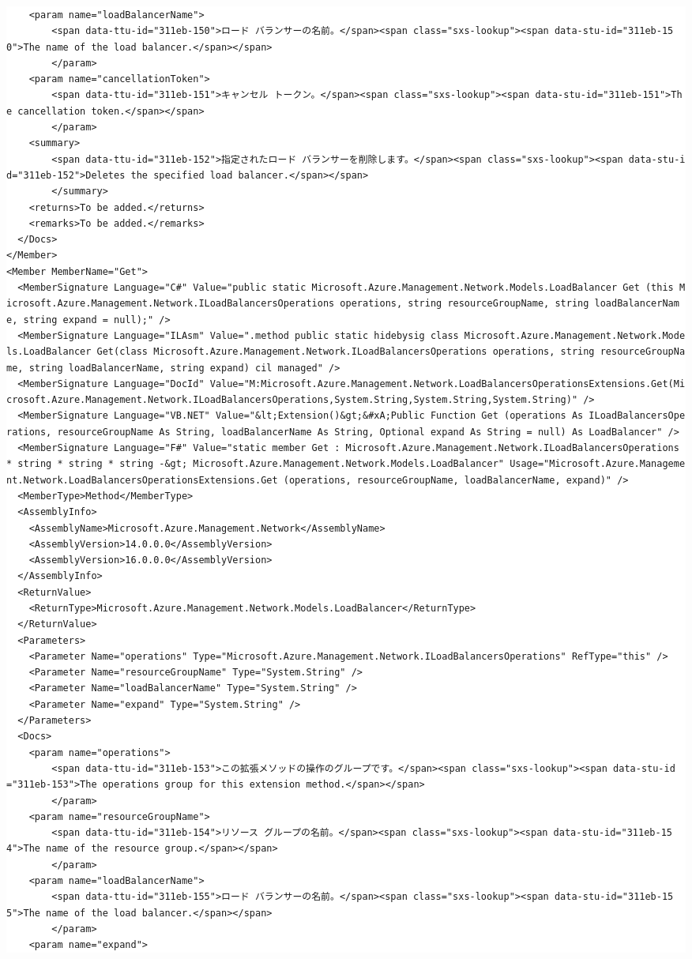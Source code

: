         <param name="loadBalancerName">
            <span data-ttu-id="311eb-150">ロード バランサーの名前。</span><span class="sxs-lookup"><span data-stu-id="311eb-150">The name of the load balancer.</span></span>
            </param>
        <param name="cancellationToken">
            <span data-ttu-id="311eb-151">キャンセル トークン。</span><span class="sxs-lookup"><span data-stu-id="311eb-151">The cancellation token.</span></span>
            </param>
        <summary>
            <span data-ttu-id="311eb-152">指定されたロード バランサーを削除します。</span><span class="sxs-lookup"><span data-stu-id="311eb-152">Deletes the specified load balancer.</span></span>
            </summary>
        <returns>To be added.</returns>
        <remarks>To be added.</remarks>
      </Docs>
    </Member>
    <Member MemberName="Get">
      <MemberSignature Language="C#" Value="public static Microsoft.Azure.Management.Network.Models.LoadBalancer Get (this Microsoft.Azure.Management.Network.ILoadBalancersOperations operations, string resourceGroupName, string loadBalancerName, string expand = null);" />
      <MemberSignature Language="ILAsm" Value=".method public static hidebysig class Microsoft.Azure.Management.Network.Models.LoadBalancer Get(class Microsoft.Azure.Management.Network.ILoadBalancersOperations operations, string resourceGroupName, string loadBalancerName, string expand) cil managed" />
      <MemberSignature Language="DocId" Value="M:Microsoft.Azure.Management.Network.LoadBalancersOperationsExtensions.Get(Microsoft.Azure.Management.Network.ILoadBalancersOperations,System.String,System.String,System.String)" />
      <MemberSignature Language="VB.NET" Value="&lt;Extension()&gt;&#xA;Public Function Get (operations As ILoadBalancersOperations, resourceGroupName As String, loadBalancerName As String, Optional expand As String = null) As LoadBalancer" />
      <MemberSignature Language="F#" Value="static member Get : Microsoft.Azure.Management.Network.ILoadBalancersOperations * string * string * string -&gt; Microsoft.Azure.Management.Network.Models.LoadBalancer" Usage="Microsoft.Azure.Management.Network.LoadBalancersOperationsExtensions.Get (operations, resourceGroupName, loadBalancerName, expand)" />
      <MemberType>Method</MemberType>
      <AssemblyInfo>
        <AssemblyName>Microsoft.Azure.Management.Network</AssemblyName>
        <AssemblyVersion>14.0.0.0</AssemblyVersion>
        <AssemblyVersion>16.0.0.0</AssemblyVersion>
      </AssemblyInfo>
      <ReturnValue>
        <ReturnType>Microsoft.Azure.Management.Network.Models.LoadBalancer</ReturnType>
      </ReturnValue>
      <Parameters>
        <Parameter Name="operations" Type="Microsoft.Azure.Management.Network.ILoadBalancersOperations" RefType="this" />
        <Parameter Name="resourceGroupName" Type="System.String" />
        <Parameter Name="loadBalancerName" Type="System.String" />
        <Parameter Name="expand" Type="System.String" />
      </Parameters>
      <Docs>
        <param name="operations">
            <span data-ttu-id="311eb-153">この拡張メソッドの操作のグループです。</span><span class="sxs-lookup"><span data-stu-id="311eb-153">The operations group for this extension method.</span></span>
            </param>
        <param name="resourceGroupName">
            <span data-ttu-id="311eb-154">リソース グループの名前。</span><span class="sxs-lookup"><span data-stu-id="311eb-154">The name of the resource group.</span></span>
            </param>
        <param name="loadBalancerName">
            <span data-ttu-id="311eb-155">ロード バランサーの名前。</span><span class="sxs-lookup"><span data-stu-id="311eb-155">The name of the load balancer.</span></span>
            </param>
        <param name="expand">